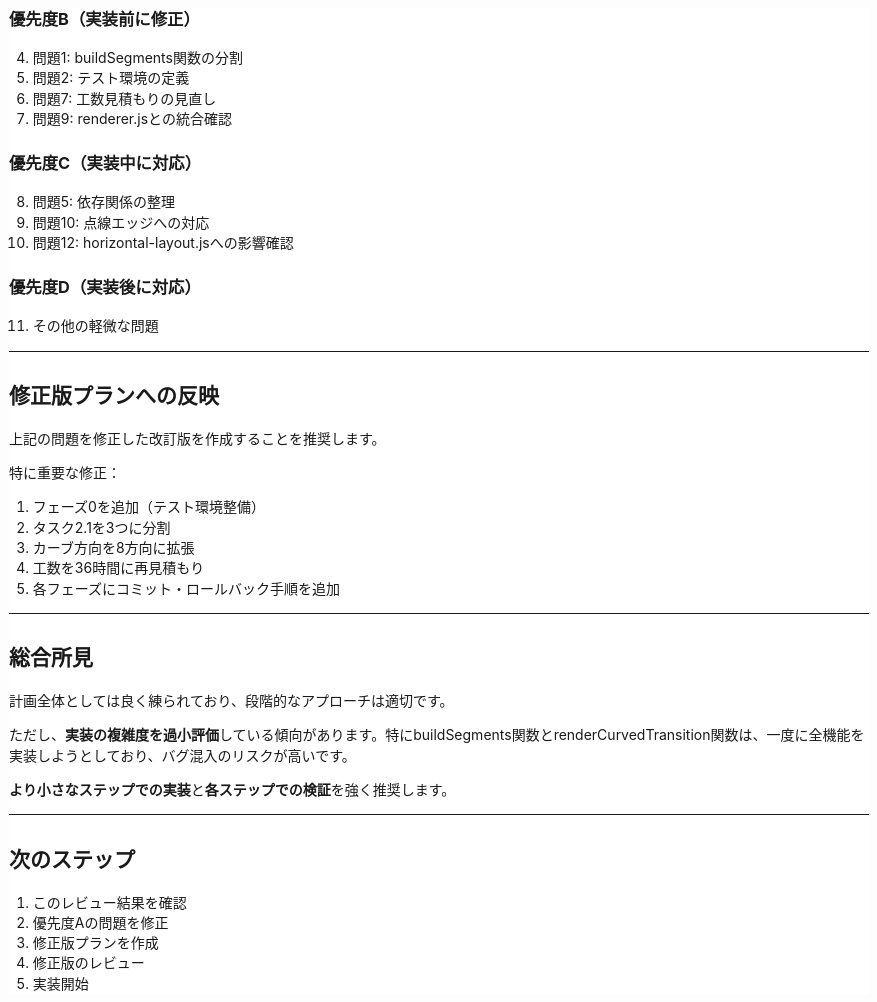 ### 優先度B（実装前に修正）
4. 問題1: buildSegments関数の分割
5. 問題2: テスト環境の定義
6. 問題7: 工数見積もりの見直し
7. 問題9: renderer.jsとの統合確認

### 優先度C（実装中に対応）
8. 問題5: 依存関係の整理
9. 問題10: 点線エッジへの対応
10. 問題12: horizontal-layout.jsへの影響確認

### 優先度D（実装後に対応）
11. その他の軽微な問題

---

## 修正版プランへの反映

上記の問題を修正した改訂版を作成することを推奨します。

特に重要な修正：
1. フェーズ0を追加（テスト環境整備）
2. タスク2.1を3つに分割
3. カーブ方向を8方向に拡張
4. 工数を36時間に再見積もり
5. 各フェーズにコミット・ロールバック手順を追加

---

## 総合所見

計画全体としては良く練られており、段階的なアプローチは適切です。

ただし、**実装の複雑度を過小評価**している傾向があります。特にbuildSegments関数とrenderCurvedTransition関数は、一度に全機能を実装しようとしており、バグ混入のリスクが高いです。

**より小さなステップでの実装**と**各ステップでの検証**を強く推奨します。

---

## 次のステップ

1. このレビュー結果を確認
2. 優先度Aの問題を修正
3. 修正版プランを作成
4. 修正版のレビュー
5. 実装開始
